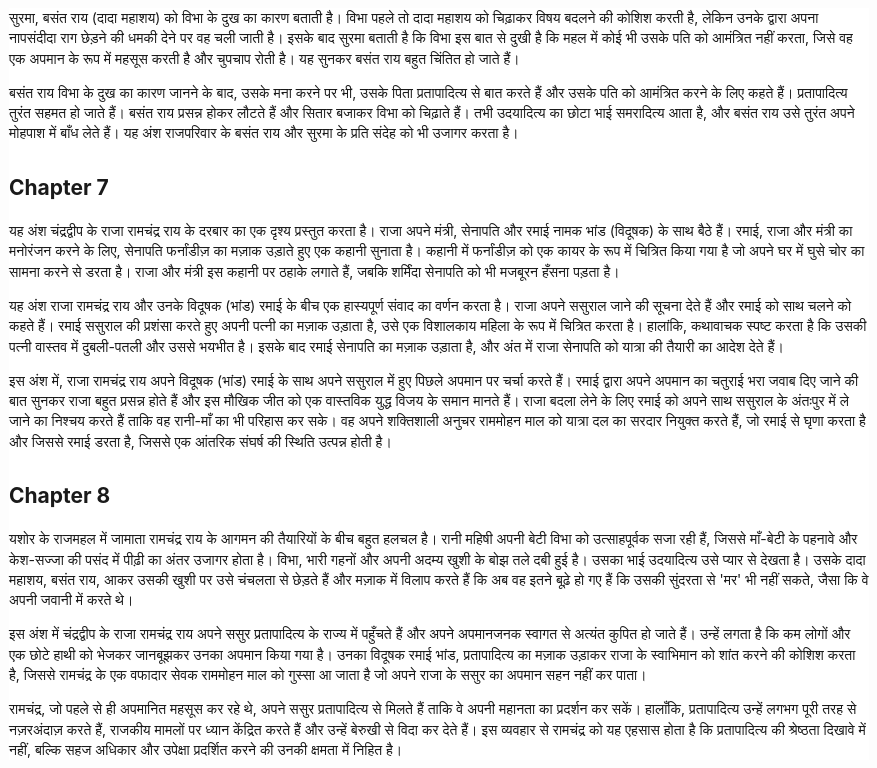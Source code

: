सुरमा, बसंत राय (दादा महाशय) को विभा के दुख का कारण बताती है। विभा पहले तो दादा महाशय को चिढ़ाकर विषय बदलने की कोशिश करती है, लेकिन उनके द्वारा अपना नापसंदीदा राग छेड़ने की धमकी देने पर वह चली जाती है। इसके बाद सुरमा बताती है कि विभा इस बात से दुखी है कि महल में कोई भी उसके पति को आमंत्रित नहीं करता, जिसे वह एक अपमान के रूप में महसूस करती है और चुपचाप रोती है। यह सुनकर बसंत राय बहुत चिंतित हो जाते हैं।

बसंत राय विभा के दुख का कारण जानने के बाद, उसके मना करने पर भी, उसके पिता प्रतापादित्य से बात करते हैं और उसके पति को आमंत्रित करने के लिए कहते हैं। प्रतापादित्य तुरंत सहमत हो जाते हैं। बसंत राय प्रसन्न होकर लौटते हैं और सितार बजाकर विभा को चिढ़ाते हैं। तभी उदयादित्य का छोटा भाई समरादित्य आता है, और बसंत राय उसे तुरंत अपने मोहपाश में बाँध लेते हैं। यह अंश राजपरिवार के बसंत राय और सुरमा के प्रति संदेह को भी उजागर करता है।

## Chapter 7

यह अंश चंद्रद्वीप के राजा रामचंद्र राय के दरबार का एक दृश्य प्रस्तुत करता है। राजा अपने मंत्री, सेनापति और रमाई नामक भांड (विदूषक) के साथ बैठे हैं। रमाई, राजा और मंत्री का मनोरंजन करने के लिए, सेनापति फर्नांडीज़ का मज़ाक उड़ाते हुए एक कहानी सुनाता है। कहानी में फर्नांडीज़ को एक कायर के रूप में चित्रित किया गया है जो अपने घर में घुसे चोर का सामना करने से डरता है। राजा और मंत्री इस कहानी पर ठहाके लगाते हैं, जबकि शर्मिंदा सेनापति को भी मजबूरन हँसना पड़ता है।

यह अंश राजा रामचंद्र राय और उनके विदूषक (भांड) रमाई के बीच एक हास्यपूर्ण संवाद का वर्णन करता है। राजा अपने ससुराल जाने की सूचना देते हैं और रमाई को साथ चलने को कहते हैं। रमाई ससुराल की प्रशंसा करते हुए अपनी पत्नी का मज़ाक उड़ाता है, उसे एक विशालकाय महिला के रूप में चित्रित करता है। हालांकि, कथावाचक स्पष्ट करता है कि उसकी पत्नी वास्तव में दुबली-पतली और उससे भयभीत है। इसके बाद रमाई सेनापति का मज़ाक उड़ाता है, और अंत में राजा सेनापति को यात्रा की तैयारी का आदेश देते हैं।

इस अंश में, राजा रामचंद्र राय अपने विदूषक (भांड) रमाई के साथ अपने ससुराल में हुए पिछले अपमान पर चर्चा करते हैं। रमाई द्वारा अपने अपमान का चतुराई भरा जवाब दिए जाने की बात सुनकर राजा बहुत प्रसन्न होते हैं और इस मौखिक जीत को एक वास्तविक युद्ध विजय के समान मानते हैं। राजा बदला लेने के लिए रमाई को अपने साथ ससुराल के अंतःपुर में ले जाने का निश्चय करते हैं ताकि वह रानी-माँ का भी परिहास कर सके। वह अपने शक्तिशाली अनुचर राममोहन माल को यात्रा दल का सरदार नियुक्त करते हैं, जो रमाई से घृणा करता है और जिससे रमाई डरता है, जिससे एक आंतरिक संघर्ष की स्थिति उत्पन्न होती है।

## Chapter 8

यशोर के राजमहल में जामाता रामचंद्र राय के आगमन की तैयारियों के बीच बहुत हलचल है। रानी महिषी अपनी बेटी विभा को उत्साहपूर्वक सजा रही हैं, जिससे माँ-बेटी के पहनावे और केश-सज्जा की पसंद में पीढ़ी का अंतर उजागर होता है। विभा, भारी गहनों और अपनी अदम्य खुशी के बोझ तले दबी हुई है। उसका भाई उदयादित्य उसे प्यार से देखता है। उसके दादा महाशय, बसंत राय, आकर उसकी खुशी पर उसे चंचलता से छेड़ते हैं और मज़ाक में विलाप करते हैं कि अब वह इतने बूढ़े हो गए हैं कि उसकी सुंदरता से 'मर' भी नहीं सकते, जैसा कि वे अपनी जवानी में करते थे।

इस अंश में चंद्रद्वीप के राजा रामचंद्र राय अपने ससुर प्रतापादित्य के राज्य में पहुँचते हैं और अपने अपमानजनक स्वागत से अत्यंत कुपित हो जाते हैं। उन्हें लगता है कि कम लोगों और एक छोटे हाथी को भेजकर जानबूझकर उनका अपमान किया गया है। उनका विदूषक रमाई भांड, प्रतापादित्य का मज़ाक उड़ाकर राजा के स्वाभिमान को शांत करने की कोशिश करता है, जिससे रामचंद्र के एक वफादार सेवक राममोहन माल को गुस्सा आ जाता है जो अपने राजा के ससुर का अपमान सहन नहीं कर पाता।

रामचंद्र, जो पहले से ही अपमानित महसूस कर रहे थे, अपने ससुर प्रतापादित्य से मिलते हैं ताकि वे अपनी महानता का प्रदर्शन कर सकें। हालाँकि, प्रतापादित्य उन्हें लगभग पूरी तरह से नज़रअंदाज़ करते हैं, राजकीय मामलों पर ध्यान केंद्रित करते हैं और उन्हें बेरुखी से विदा कर देते हैं। इस व्यवहार से रामचंद्र को यह एहसास होता है कि प्रतापादित्य की श्रेष्ठता दिखावे में नहीं, बल्कि सहज अधिकार और उपेक्षा प्रदर्शित करने की उनकी क्षमता में निहित है।
